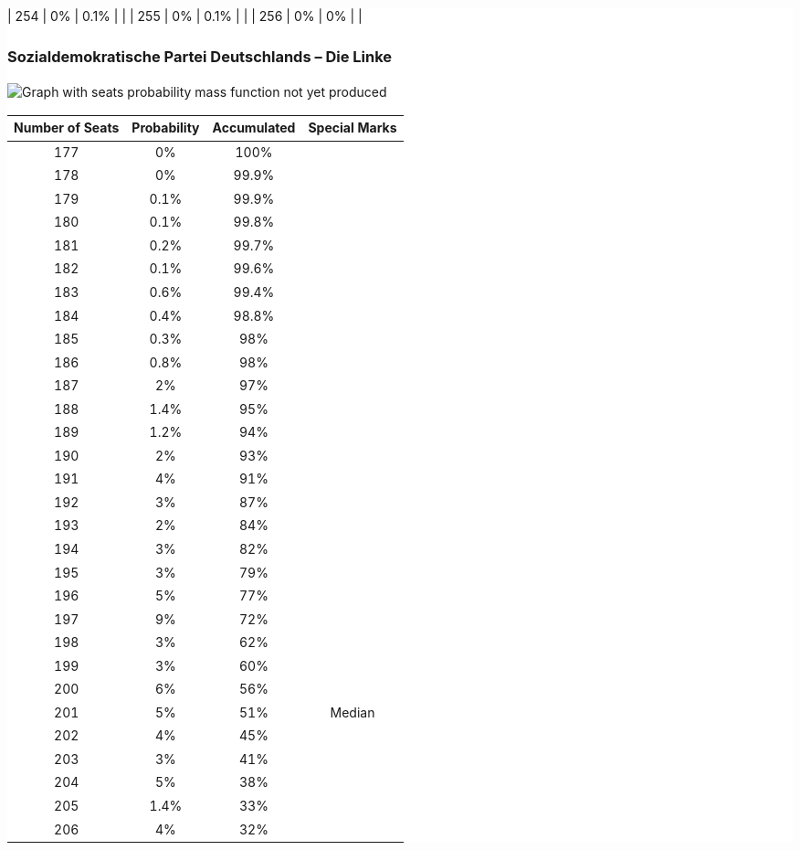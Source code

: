 | 254 | 0% | 0.1% |  |
| 255 | 0% | 0.1% |  |
| 256 | 0% | 0% |  |

### Sozialdemokratische Partei Deutschlands – Die Linke

![Graph with seats probability mass function not yet produced](2018-10-08-INSAandYouGov-coalitions-seats-pmf-spd–linke.png "Seats Probability Mass Function")

| Number of Seats | Probability | Accumulated | Special Marks |
|:---------------:|:-----------:|:-----------:|:-------------:|
| 177 | 0% | 100% |  |
| 178 | 0% | 99.9% |  |
| 179 | 0.1% | 99.9% |  |
| 180 | 0.1% | 99.8% |  |
| 181 | 0.2% | 99.7% |  |
| 182 | 0.1% | 99.6% |  |
| 183 | 0.6% | 99.4% |  |
| 184 | 0.4% | 98.8% |  |
| 185 | 0.3% | 98% |  |
| 186 | 0.8% | 98% |  |
| 187 | 2% | 97% |  |
| 188 | 1.4% | 95% |  |
| 189 | 1.2% | 94% |  |
| 190 | 2% | 93% |  |
| 191 | 4% | 91% |  |
| 192 | 3% | 87% |  |
| 193 | 2% | 84% |  |
| 194 | 3% | 82% |  |
| 195 | 3% | 79% |  |
| 196 | 5% | 77% |  |
| 197 | 9% | 72% |  |
| 198 | 3% | 62% |  |
| 199 | 3% | 60% |  |
| 200 | 6% | 56% |  |
| 201 | 5% | 51% | Median |
| 202 | 4% | 45% |  |
| 203 | 3% | 41% |  |
| 204 | 5% | 38% |  |
| 205 | 1.4% | 33% |  |
| 206 | 4% | 32% |  |
